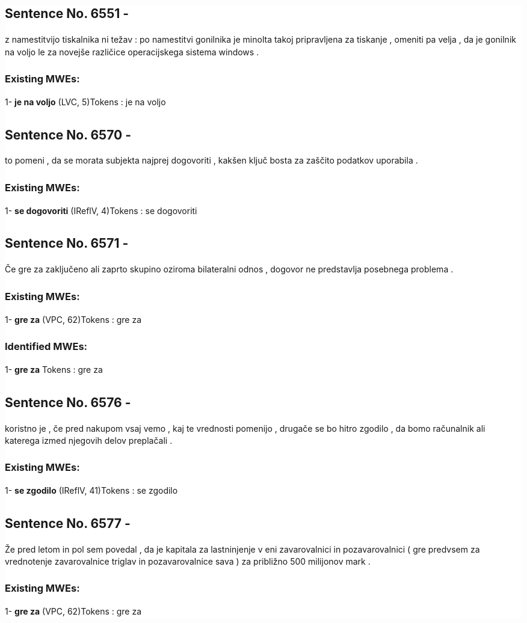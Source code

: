 ## Sentence No. 6551 - 
z namestitvijo tiskalnika ni težav : po namestitvi gonilnika je minolta takoj pripravljena za tiskanje , omeniti pa velja , da je gonilnik na voljo le za novejše različice operacijskega sistema windows . 
### Existing MWEs: 
1- **je na voljo** (LVC, 5)Tokens : 
je
na
voljo

## Sentence No. 6570 - 
to pomeni , da se morata subjekta najprej dogovoriti , kakšen ključ bosta za zaščito podatkov uporabila . 
### Existing MWEs: 
1- **se dogovoriti** (IReflV, 4)Tokens : 
se
dogovoriti

## Sentence No. 6571 - 
Če gre za zaključeno ali zaprto skupino oziroma bilateralni odnos , dogovor ne predstavlja posebnega problema . 
### Existing MWEs: 
1- **gre za** (VPC, 62)Tokens : 
gre
za

### Identified MWEs: 
1- **gre za** Tokens : 
gre
za

## Sentence No. 6576 - 
koristno je , če pred nakupom vsaj vemo , kaj te vrednosti pomenijo , drugače se bo hitro zgodilo , da bomo računalnik ali katerega izmed njegovih delov preplačali . 
### Existing MWEs: 
1- **se zgodilo** (IReflV, 41)Tokens : 
se
zgodilo

## Sentence No. 6577 - 
Že pred letom in pol sem povedal , da je kapitala za lastninjenje v eni zavarovalnici in pozavarovalnici ( gre predvsem za vrednotenje zavarovalnice triglav in pozavarovalnice sava ) za približno 500 milijonov mark . 
### Existing MWEs: 
1- **gre za** (VPC, 62)Tokens : 
gre
za
